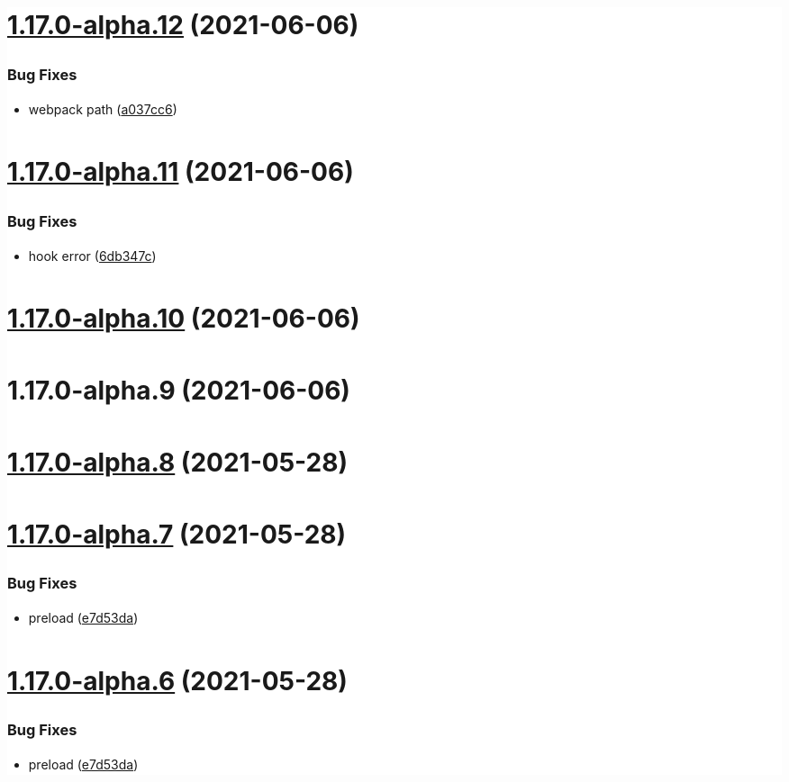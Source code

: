 # [1.17.0-alpha.12](https://github.com/tqma113/react-torch/compare/v1.17.0-alpha.11...v1.17.0-alpha.12) (2021-06-06)


### Bug Fixes

* webpack path ([a037cc6](https://github.com/tqma113/react-torch/commit/a037cc6d2296e0c1199311b094b8803091275553))



# [1.17.0-alpha.11](https://github.com/tqma113/react-torch/compare/v1.17.0-alpha.10...v1.17.0-alpha.11) (2021-06-06)


### Bug Fixes

* hook error ([6db347c](https://github.com/tqma113/react-torch/commit/6db347c7e83dcd9a76490739033c55c7d98dd6d4))



# [1.17.0-alpha.10](https://github.com/tqma113/react-torch/compare/v1.17.0-alpha.9...v1.17.0-alpha.10) (2021-06-06)



# 1.17.0-alpha.9 (2021-06-06)



# [1.17.0-alpha.8](https://github.com/tqma113/react-torch/compare/v1.17.0-alpha.7...v1.17.0-alpha.8) (2021-05-28)

# [1.17.0-alpha.7](https://github.com/tqma113/react-torch/compare/v1.17.0-alpha.5...v1.17.0-alpha.7) (2021-05-28)

### Bug Fixes

- preload ([e7d53da](https://github.com/tqma113/react-torch/commit/e7d53da9140d3b06d6ea58dec8e1c1b4f6f0c384))

# [1.17.0-alpha.6](https://github.com/tqma113/react-torch/compare/v1.17.0-alpha.5...v1.17.0-alpha.6) (2021-05-28)

### Bug Fixes

- preload ([e7d53da](https://github.com/tqma113/react-torch/commit/e7d53da9140d3b06d6ea58dec8e1c1b4f6f0c384))
